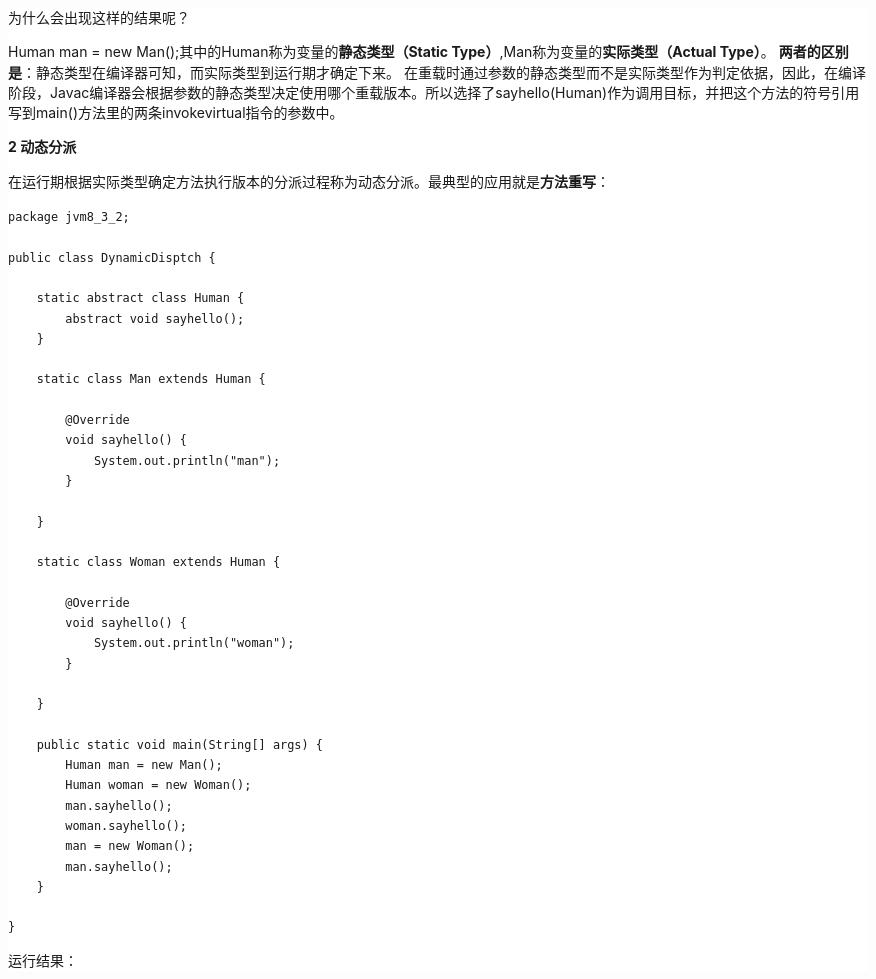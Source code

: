 

为什么会出现这样的结果呢？

Human man = new Man();其中的Human称为变量的**静态类型（Static Type）**,Man称为变量的**实际类型（Actual Type）**。 
 **两者的区别是**：静态类型在编译器可知，而实际类型到运行期才确定下来。 
 在重载时通过参数的静态类型而不是实际类型作为判定依据，因此，在编译阶段，Javac编译器会根据参数的静态类型决定使用哪个重载版本。所以选择了sayhello(Human)作为调用目标，并把这个方法的符号引用写到main()方法里的两条invokevirtual指令的参数中。



**2 动态分派**

在运行期根据实际类型确定方法执行版本的分派过程称为动态分派。最典型的应用就是**方法重写**：

```
package jvm8_3_2;

public class DynamicDisptch {

    static abstract class Human {
        abstract void sayhello();
    }

    static class Man extends Human {

        @Override
        void sayhello() {
            System.out.println("man");
        }

    }

    static class Woman extends Human {

        @Override
        void sayhello() {
            System.out.println("woman");
        }

    }

    public static void main(String[] args) {
        Human man = new Man();
        Human woman = new Woman();
        man.sayhello();
        woman.sayhello();
        man = new Woman();
        man.sayhello();
    }

}
```

运行结果：
